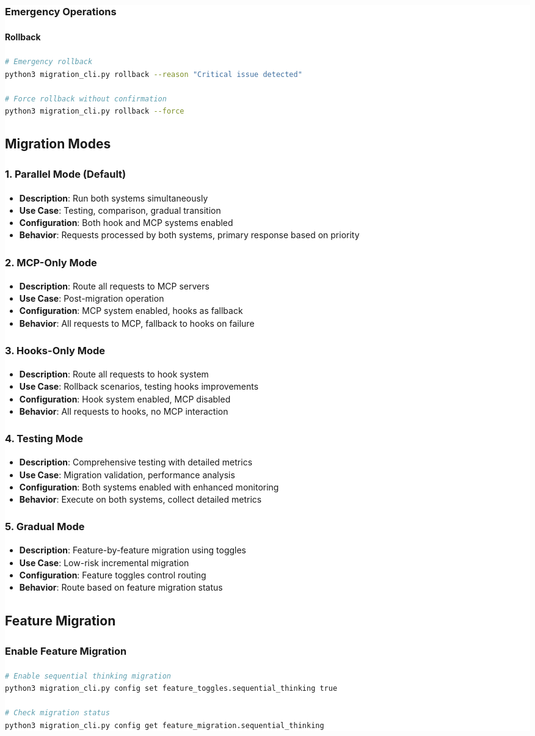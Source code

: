 ### Emergency Operations

#### Rollback
```bash
# Emergency rollback
python3 migration_cli.py rollback --reason "Critical issue detected"

# Force rollback without confirmation
python3 migration_cli.py rollback --force
```

## Migration Modes

### 1. Parallel Mode (Default)
- **Description**: Run both systems simultaneously
- **Use Case**: Testing, comparison, gradual transition
- **Configuration**: Both hook and MCP systems enabled
- **Behavior**: Requests processed by both systems, primary response based on priority

### 2. MCP-Only Mode
- **Description**: Route all requests to MCP servers
- **Use Case**: Post-migration operation
- **Configuration**: MCP system enabled, hooks as fallback
- **Behavior**: All requests to MCP, fallback to hooks on failure

### 3. Hooks-Only Mode
- **Description**: Route all requests to hook system
- **Use Case**: Rollback scenarios, testing hooks improvements
- **Configuration**: Hook system enabled, MCP disabled
- **Behavior**: All requests to hooks, no MCP interaction

### 4. Testing Mode
- **Description**: Comprehensive testing with detailed metrics
- **Use Case**: Migration validation, performance analysis
- **Configuration**: Both systems enabled with enhanced monitoring
- **Behavior**: Execute on both systems, collect detailed metrics

### 5. Gradual Mode
- **Description**: Feature-by-feature migration using toggles
- **Use Case**: Low-risk incremental migration
- **Configuration**: Feature toggles control routing
- **Behavior**: Route based on feature migration status

## Feature Migration

### Enable Feature Migration
```bash
# Enable sequential thinking migration
python3 migration_cli.py config set feature_toggles.sequential_thinking true

# Check migration status
python3 migration_cli.py config get feature_migration.sequential_thinking
```
